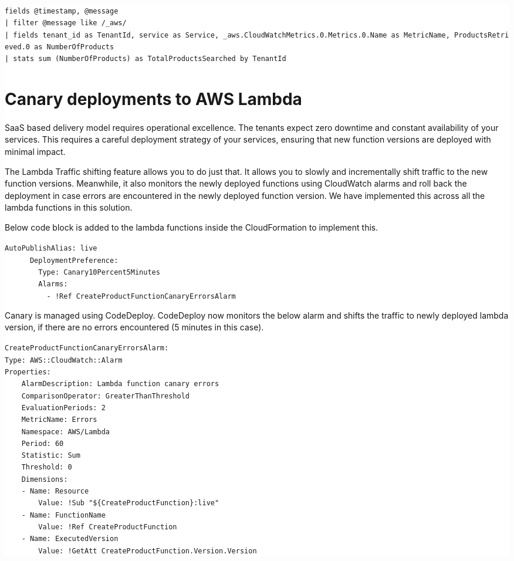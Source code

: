 ```
fields @timestamp, @message
| filter @message like /_aws/
| fields tenant_id as TenantId, service as Service, _aws.CloudWatchMetrics.0.Metrics.0.Name as MetricName, ProductsRetrieved.0 as NumberOfProducts
| stats sum (NumberOfProducts) as TotalProductsSearched by TenantId
```

# Canary deployments to AWS Lambda

SaaS based delivery model requires operational excellence. The tenants expect zero downtime and constant availability of your services. This requires a careful deployment strategy of your services, ensuring that new function versions are deployed with minimal impact.

The Lambda Traffic shifting feature allows you to do just that. It allows you to slowly and incrementally shift traffic to the new function versions. Meanwhile, it also monitors the newly deployed functions using CloudWatch alarms and roll back the deployment in case errors are encountered in the newly deployed function version. We have implemented this across all the lambda functions in this solution.

Below code block is added to the lambda functions inside the CloudFormation to implement this.

```
AutoPublishAlias: live
      DeploymentPreference:
        Type: Canary10Percent5Minutes
        Alarms:
          - !Ref CreateProductFunctionCanaryErrorsAlarm
```

Canary is managed using CodeDeploy. CodeDeploy now monitors the below alarm and shifts the traffic to newly deployed lambda version, if there are no errors encountered (5 minutes in this case).

```
CreateProductFunctionCanaryErrorsAlarm:
Type: AWS::CloudWatch::Alarm
Properties:
    AlarmDescription: Lambda function canary errors
    ComparisonOperator: GreaterThanThreshold
    EvaluationPeriods: 2
    MetricName: Errors
    Namespace: AWS/Lambda
    Period: 60
    Statistic: Sum
    Threshold: 0
    Dimensions:
    - Name: Resource
        Value: !Sub "${CreateProductFunction}:live"
    - Name: FunctionName
        Value: !Ref CreateProductFunction
    - Name: ExecutedVersion
        Value: !GetAtt CreateProductFunction.Version.Version    
```
